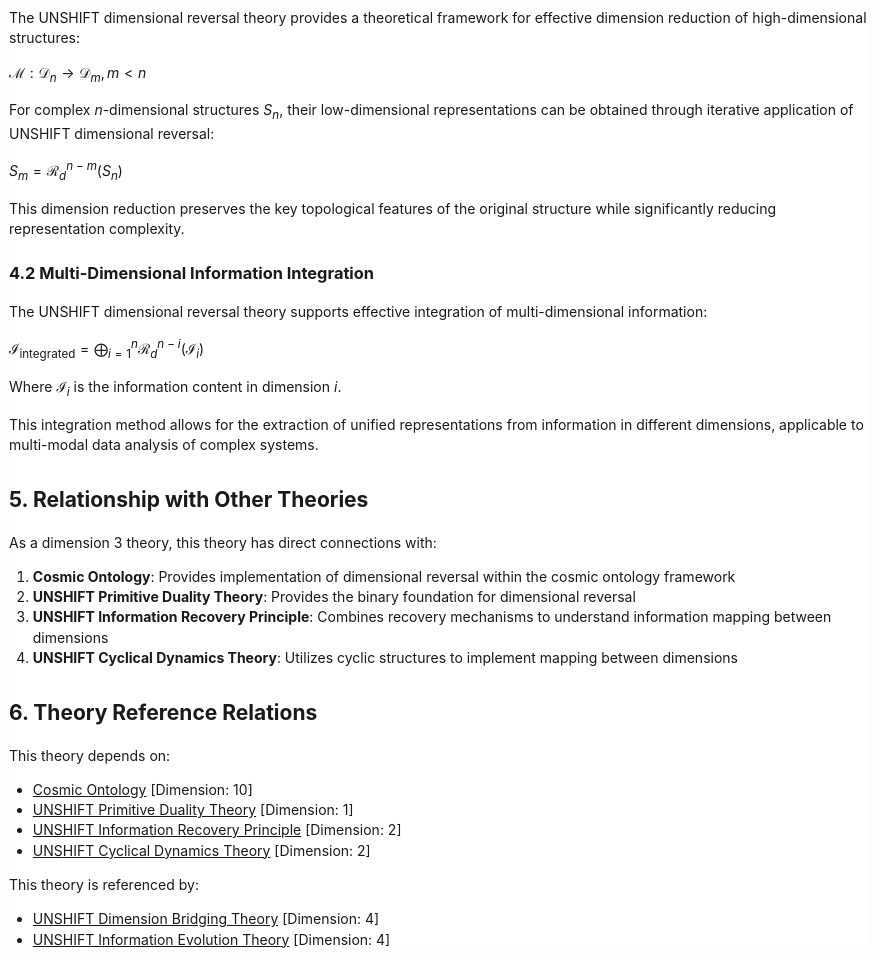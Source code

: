 The UNSHIFT dimensional reversal theory provides a theoretical framework for effective dimension reduction of high-dimensional structures:

$`\mathcal{M}: \mathcal{D}_n \rightarrow \mathcal{D}_m, m < n`$

For complex $`n`$-dimensional structures $`S_n`$, their low-dimensional representations can be obtained through iterative application of UNSHIFT dimensional reversal:

$`S_m = \mathcal{R}_d^{n-m}(S_n)`$

This dimension reduction preserves the key topological features of the original structure while significantly reducing representation complexity.

### 4.2 Multi-Dimensional Information Integration

The UNSHIFT dimensional reversal theory supports effective integration of multi-dimensional information:

$`\mathcal{I}_{\text{integrated}} = \bigoplus_{i=1}^{n} \mathcal{R}_d^{n-i}(\mathcal{I}_i)`$

Where $`\mathcal{I}_i`$ is the information content in dimension $`i`$.

This integration method allows for the extraction of unified representations from information in different dimensions, applicable to multi-modal data analysis of complex systems.

## 5. Relationship with Other Theories

As a dimension 3 theory, this theory has direct connections with:

1. **Cosmic Ontology**: Provides implementation of dimensional reversal within the cosmic ontology framework
2. **UNSHIFT Primitive Duality Theory**: Provides the binary foundation for dimensional reversal
3. **UNSHIFT Information Recovery Principle**: Combines recovery mechanisms to understand information mapping between dimensions
4. **UNSHIFT Cyclical Dynamics Theory**: Utilizes cyclic structures to implement mapping between dimensions

## 6. Theory Reference Relations

This theory depends on:
- [Cosmic Ontology](formal_theory_cosmic_ontology_en.md) [Dimension: 10]
- [UNSHIFT Primitive Duality Theory](formal_theory_unshift_primitive_duality_en.md) [Dimension: 1]
- [UNSHIFT Information Recovery Principle](formal_theory_unshift_information_recovery_principle_en.md) [Dimension: 2]
- [UNSHIFT Cyclical Dynamics Theory](formal_theory_unshift_cyclical_dynamics_en.md) [Dimension: 2]

This theory is referenced by:
- [UNSHIFT Dimension Bridging Theory](formal_theory_unshift_dimension_bridging_en.md) [Dimension: 4]
- [UNSHIFT Information Evolution Theory](formal_theory_unshift_information_evolution_en.md) [Dimension: 4] 